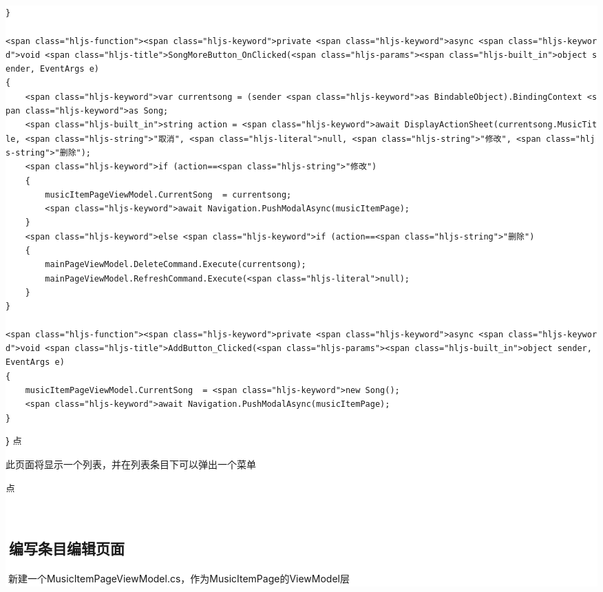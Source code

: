     }

    <span class="hljs-function"><span class="hljs-keyword">private <span class="hljs-keyword">async <span class="hljs-keyword">void <span class="hljs-title">SongMoreButton_OnClicked(<span class="hljs-params"><span class="hljs-built_in">object sender, EventArgs e)
    {
        <span class="hljs-keyword">var currentsong = (sender <span class="hljs-keyword">as BindableObject).BindingContext <span class="hljs-keyword">as Song;
        <span class="hljs-built_in">string action = <span class="hljs-keyword">await DisplayActionSheet(currentsong.MusicTitle, <span class="hljs-string">"取消", <span class="hljs-literal">null, <span class="hljs-string">"修改", <span class="hljs-string">"删除");
        <span class="hljs-keyword">if (action==<span class="hljs-string">"修改")
        {
            musicItemPageViewModel.CurrentSong  = currentsong;
            <span class="hljs-keyword">await Navigation.PushModalAsync(musicItemPage);
        }
        <span class="hljs-keyword">else <span class="hljs-keyword">if (action==<span class="hljs-string">"删除")
        {
            mainPageViewModel.DeleteCommand.Execute(currentsong);
            mainPageViewModel.RefreshCommand.Execute(<span class="hljs-literal">null);
        }
    }

    <span class="hljs-function"><span class="hljs-keyword">private <span class="hljs-keyword">async <span class="hljs-keyword">void <span class="hljs-title">AddButton_Clicked(<span class="hljs-params"><span class="hljs-built_in">object sender, EventArgs e)
    {
        musicItemPageViewModel.CurrentSong  = <span class="hljs-keyword">new Song();
        <span class="hljs-keyword">await Navigation.PushModalAsync(musicItemPage);
    }
}</span></span></span></span></span></span></span></span></span></span></span></span></span></span></span></span></span></span></span></span></span></span></span></span></span></span></span></span></span></span></span></span></span></span></span></span></span></span></span></span></span></span></span></span></span></span></span></span></span></span></span></span></span></span></span></span></span></span></span></code></pre>
<span class="cke_reset cke_widget_drag_handler_container"><img src="https://img2022.cnblogs.com/blog/644861/202205/644861-20220525184538294-371888166.gif" width="15" height="15" class="cke_reset cke_widget_drag_handler" title="点击并拖拽以移动" data-cke-widget-drag-handler="1" /></span></div>
<p>此页面将显示一个列表，并在列表条目下可以弹出一个菜单</p>
<p><span class="cke_widget_wrapper cke_widget_inline cke_widget_image cke_image_nocaption cke_widget_selected" data-cke-display-name="图像" data-cke-filter="off" data-cke-widget-id="13" data-cke-widget-wrapper="1"><img src="https://img-blog.csdnimg.cn/a0a15ef5cc98481cb58307e2866c7904.png" alt="" class="cke_widget_element" data-cke-saved-src="https://img-blog.csdnimg.cn/a0a15ef5cc98481cb58307e2866c7904.png" data-cke-widget-data="%7B%22hasCaption%22%3Afalse%2C%22src%22%3A%22https%3A%2F%2Fimg-blog.csdnimg.cn%2Fa0a15ef5cc98481cb58307e2866c7904.png%22%2C%22alt%22%3A%22%22%2C%22width%22%3A%22%22%2C%22height%22%3A%22%22%2C%22lock%22%3Atrue%2C%22align%22%3A%22none%22%2C%22classes%22%3Anull%7D" data-cke-widget-keep-attr="0" data-cke-widget-upcasted="1" data-widget="image" /><span class="cke_reset cke_widget_drag_handler_container"><img src="https://img2022.cnblogs.com/blog/644861/202205/644861-20220525184538294-371888166.gif" width="15" height="15" class="cke_reset cke_widget_drag_handler" title="点击并拖拽以移动" data-cke-widget-drag-handler="1" /><span class="cke_image_resizer" title="点击并拖拽以改变尺寸"><span class="cke_widget_edit_container" title="编辑图片"><br /></span></span></span></span></p>
<p>&nbsp;</p>
<h2>&nbsp;编写条目编辑页面</h2>
<p>&nbsp;新建一个MusicItemPageViewModel.cs，作为MusicItemPage的ViewModel层</p>
<div class="cke_widget_wrapper cke_widget_block cke_widget_codeSnippet cke_widget_selected" data-cke-display-name="代码段" data-cke-filter="off" data-cke-widget-id="12" data-cke-widget-wrapper="1">
